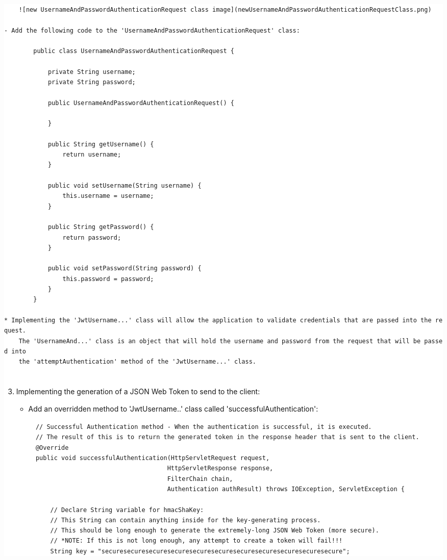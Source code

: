         ![new UsernameAndPasswordAuthenticationRequest class image](newUsernameAndPasswordAuthenticationRequestClass.png)

    - Add the following code to the 'UsernameAndPasswordAuthenticationRequest' class:

            public class UsernameAndPasswordAuthenticationRequest {

                private String username;
                private String password;

                public UsernameAndPasswordAuthenticationRequest() {

                }

                public String getUsername() {
                    return username;
                }

                public void setUsername(String username) {
                    this.username = username;
                }

                public String getPassword() {
                    return password;
                }

                public void setPassword(String password) {
                    this.password = password;
                }
            }
    
    * Implementing the 'JwtUsername...' class will allow the application to validate credentials that are passed into the request.
        The 'UsernameAnd...' class is an object that will hold the username and password from the request that will be passed into
        the 'attemptAuthentication' method of the 'JwtUsername...' class.

#

3) Implementing the generation of a JSON Web Token to send to the client:

    - Add an overridden method to 'JwtUsername..' class called 'successfulAuthentication':

            // Successful Authentication method - When the authentication is successful, it is executed.
            // The result of this is to return the generated token in the response header that is sent to the client.
            @Override
            public void successfulAuthentication(HttpServletRequest request,
                                                HttpServletResponse response,
                                                FilterChain chain,
                                                Authentication authResult) throws IOException, ServletException {

                // Declare String variable for hmacShaKey:
                // This String can contain anything inside for the key-generating process.
                // This should be long enough to generate the extremely-long JSON Web Token (more secure).
                // *NOTE: If this is not long enough, any attempt to create a token will fail!!!
                String key = "securesecuresecuresecuresecuresecuresecuresecuresecuresecuresecure";
